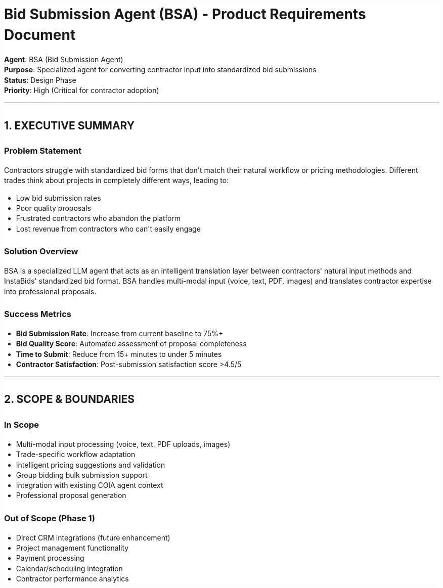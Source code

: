 # Bid Submission Agent (BSA) - Product Requirements Document

**Agent**: BSA (Bid Submission Agent)  
**Purpose**: Specialized agent for converting contractor input into standardized bid submissions  
**Status**: Design Phase  
**Priority**: High (Critical for contractor adoption)  

---

## 1. EXECUTIVE SUMMARY

### Problem Statement
Contractors struggle with standardized bid forms that don't match their natural workflow or pricing methodologies. Different trades think about projects in completely different ways, leading to:
- Low bid submission rates
- Poor quality proposals  
- Frustrated contractors who abandon the platform
- Lost revenue from contractors who can't easily engage

### Solution Overview
BSA is a specialized LLM agent that acts as an intelligent translation layer between contractors' natural input methods and InstaBids' standardized bid format. BSA handles multi-modal input (voice, text, PDF, images) and translates contractor expertise into professional proposals.

### Success Metrics
- **Bid Submission Rate**: Increase from current baseline to 75%+
- **Bid Quality Score**: Automated assessment of proposal completeness
- **Time to Submit**: Reduce from 15+ minutes to under 5 minutes
- **Contractor Satisfaction**: Post-submission satisfaction score >4.5/5

---

## 2. SCOPE & BOUNDARIES

### In Scope
- Multi-modal input processing (voice, text, PDF uploads, images)
- Trade-specific workflow adaptation
- Intelligent pricing suggestions and validation
- Group bidding bulk submission support
- Integration with existing COIA agent context
- Professional proposal generation

### Out of Scope (Phase 1)
- Direct CRM integrations (future enhancement)
- Project management functionality
- Payment processing
- Calendar/scheduling integration
- Contractor performance analytics
